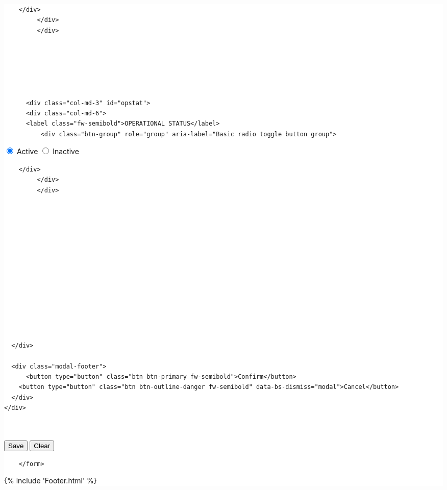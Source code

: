 

        </div>
             </div>
             </div>






          <div class="col-md-3" id="opstat">
          <div class="col-md-6">
          <label class="fw-semibold">OPERATIONAL STATUS</label>
              <div class="btn-group" role="group" aria-label="Basic radio toggle button group">

  <input value="Active" type="radio" class="btn-check" name="btn_opstat" id="btn_opstat_true" autocomplete="off" checked>
  <label class="btn btn btn-outline-success" for="btn_opstat_true" id="btn_eset" >Active</label>

  <input value="Inactive" type="radio" class="btn-check" name="btn_opstat" id="btn_opstat_false" autocomplete="off">
  <label class="btn btn-outline-danger" for="btn_opstat_false" id="btn_eset" >Inactive</label>



        </div>
             </div>
             </div>














      </div>

      <div class="modal-footer">
          <button type="button" class="btn btn-primary fw-semibold">Confirm</button>
        <button type="button" class="btn btn-outline-danger fw-semibold" data-bs-dismiss="modal">Cancel</button>
      </div>
    </div>
  </div>
</div>

<br>
<br>
<div class="d-grid gap-2 d-md-flex justify-content-md-center" id="btn_group">
  <button id="save_button" class="btn btn-primary me-md-1 fw-semibold" type="button">Save</button>
  <button id="clear_button" class="btn btn-outline-danger fw-semibold" type="button">Clear</button>
</div>
</div>
</div>


        </form>
</body>
{% include 'Footer.html' %}
</html>

